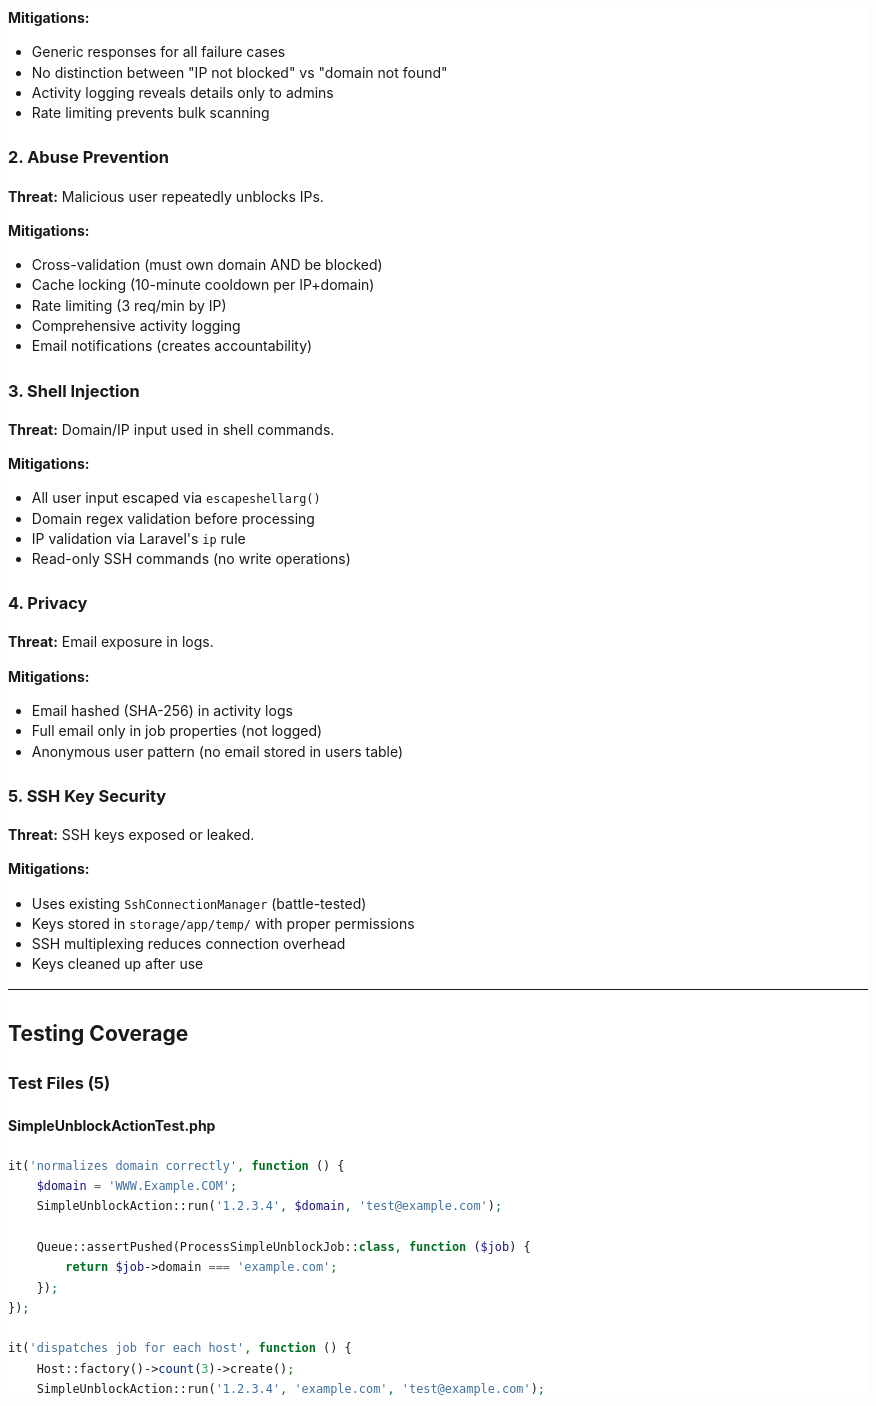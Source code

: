 **Mitigations:**
- Generic responses for all failure cases
- No distinction between "IP not blocked" vs "domain not found"
- Activity logging reveals details only to admins
- Rate limiting prevents bulk scanning

### 2. Abuse Prevention

**Threat:** Malicious user repeatedly unblocks IPs.

**Mitigations:**
- Cross-validation (must own domain AND be blocked)
- Cache locking (10-minute cooldown per IP+domain)
- Rate limiting (3 req/min by IP)
- Comprehensive activity logging
- Email notifications (creates accountability)

### 3. Shell Injection

**Threat:** Domain/IP input used in shell commands.

**Mitigations:**
- All user input escaped via `escapeshellarg()`
- Domain regex validation before processing
- IP validation via Laravel's `ip` rule
- Read-only SSH commands (no write operations)

### 4. Privacy

**Threat:** Email exposure in logs.

**Mitigations:**
- Email hashed (SHA-256) in activity logs
- Full email only in job properties (not logged)
- Anonymous user pattern (no email stored in users table)

### 5. SSH Key Security

**Threat:** SSH keys exposed or leaked.

**Mitigations:**
- Uses existing `SshConnectionManager` (battle-tested)
- Keys stored in `storage/app/temp/` with proper permissions
- SSH multiplexing reduces connection overhead
- Keys cleaned up after use

---

## Testing Coverage

### Test Files (5)

#### **SimpleUnblockActionTest.php**
```php
it('normalizes domain correctly', function () {
    $domain = 'WWW.Example.COM';
    SimpleUnblockAction::run('1.2.3.4', $domain, 'test@example.com');

    Queue::assertPushed(ProcessSimpleUnblockJob::class, function ($job) {
        return $job->domain === 'example.com';
    });
});

it('dispatches job for each host', function () {
    Host::factory()->count(3)->create();
    SimpleUnblockAction::run('1.2.3.4', 'example.com', 'test@example.com');
```